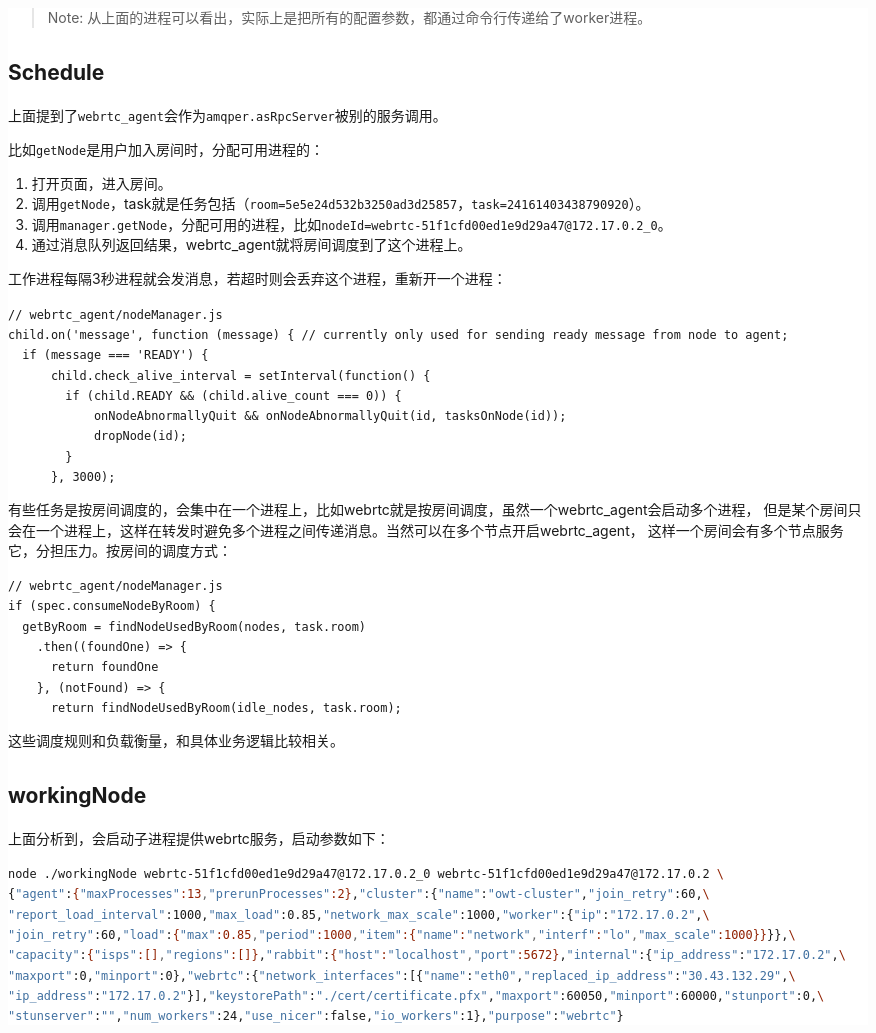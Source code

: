 > Note: 从上面的进程可以看出，实际上是把所有的配置参数，都通过命令行传递给了worker进程。

## Schedule

上面提到了`webrtc_agent`会作为`amqper.asRpcServer`被别的服务调用。

比如`getNode`是用户加入房间时，分配可用进程的：

1. 打开页面，进入房间。
1. 调用`getNode`，task就是任务包括（`room=5e5e24d532b3250ad3d25857`，`task=24161403438790920`）。
1. 调用`manager.getNode`，分配可用的进程，比如`nodeId=webrtc-51f1cfd00ed1e9d29a47@172.17.0.2_0`。
1. 通过消息队列返回结果，webrtc_agent就将房间调度到了这个进程上。

工作进程每隔3秒进程就会发消息，若超时则会丢弃这个进程，重新开一个进程：

```
// webrtc_agent/nodeManager.js
child.on('message', function (message) { // currently only used for sending ready message from node to agent;
  if (message === 'READY') {
      child.check_alive_interval = setInterval(function() {
        if (child.READY && (child.alive_count === 0)) {
            onNodeAbnormallyQuit && onNodeAbnormallyQuit(id, tasksOnNode(id));
            dropNode(id);
        }
      }, 3000);
```

有些任务是按房间调度的，会集中在一个进程上，比如webrtc就是按房间调度，虽然一个webrtc_agent会启动多个进程，
但是某个房间只会在一个进程上，这样在转发时避免多个进程之间传递消息。当然可以在多个节点开启webrtc_agent，
这样一个房间会有多个节点服务它，分担压力。按房间的调度方式：

```
// webrtc_agent/nodeManager.js
if (spec.consumeNodeByRoom) {
  getByRoom = findNodeUsedByRoom(nodes, task.room)
    .then((foundOne) => {
      return foundOne
    }, (notFound) => {
      return findNodeUsedByRoom(idle_nodes, task.room);
```

这些调度规则和负载衡量，和具体业务逻辑比较相关。

## workingNode

上面分析到，会启动子进程提供webrtc服务，启动参数如下：

```bash
node ./workingNode webrtc-51f1cfd00ed1e9d29a47@172.17.0.2_0 webrtc-51f1cfd00ed1e9d29a47@172.17.0.2 \
{"agent":{"maxProcesses":13,"prerunProcesses":2},"cluster":{"name":"owt-cluster","join_retry":60,\
"report_load_interval":1000,"max_load":0.85,"network_max_scale":1000,"worker":{"ip":"172.17.0.2",\
"join_retry":60,"load":{"max":0.85,"period":1000,"item":{"name":"network","interf":"lo","max_scale":1000}}}},\
"capacity":{"isps":[],"regions":[]},"rabbit":{"host":"localhost","port":5672},"internal":{"ip_address":"172.17.0.2",\
"maxport":0,"minport":0},"webrtc":{"network_interfaces":[{"name":"eth0","replaced_ip_address":"30.43.132.29",\
"ip_address":"172.17.0.2"}],"keystorePath":"./cert/certificate.pfx","maxport":60050,"minport":60000,"stunport":0,\
"stunserver":"","num_workers":24,"use_nicer":false,"io_workers":1},"purpose":"webrtc"}
```
